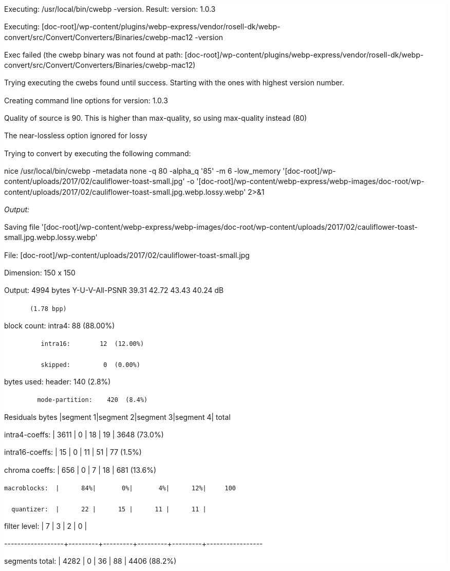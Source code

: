 Executing: /usr/local/bin/cwebp -version. Result: version: 1.0.3

Executing: [doc-root]/wp-content/plugins/webp-express/vendor/rosell-dk/webp-convert/src/Convert/Converters/Binaries/cwebp-mac12 -version

Exec failed (the cwebp binary was not found at path: [doc-root]/wp-content/plugins/webp-express/vendor/rosell-dk/webp-convert/src/Convert/Converters/Binaries/cwebp-mac12)

Trying executing the cwebs found until success. Starting with the ones with highest version number.

Creating command line options for version: 1.0.3

Quality of source is 90. This is higher than max-quality, so using max-quality instead (80)

The near-lossless option ignored for lossy

Trying to convert by executing the following command:

nice /usr/local/bin/cwebp -metadata none -q 80 -alpha_q '85' -m 6 -low_memory '[doc-root]/wp-content/uploads/2017/02/cauliflower-toast-small.jpg' -o '[doc-root]/wp-content/webp-express/webp-images/doc-root/wp-content/uploads/2017/02/cauliflower-toast-small.jpg.webp.lossy.webp' 2>&1


*Output:* 

Saving file '[doc-root]/wp-content/webp-express/webp-images/doc-root/wp-content/uploads/2017/02/cauliflower-toast-small.jpg.webp.lossy.webp'

File:      [doc-root]/wp-content/uploads/2017/02/cauliflower-toast-small.jpg

Dimension: 150 x 150

Output:    4994 bytes Y-U-V-All-PSNR 39.31 42.72 43.43   40.24 dB

           (1.78 bpp)

block count:  intra4:         88  (88.00%)

              intra16:        12  (12.00%)

              skipped:         0  (0.00%)

bytes used:  header:            140  (2.8%)

             mode-partition:    420  (8.4%)

 Residuals bytes  |segment 1|segment 2|segment 3|segment 4|  total

  intra4-coeffs:  |    3611 |       0 |      18 |      19 |    3648  (73.0%)

 intra16-coeffs:  |      15 |       0 |      11 |      51 |      77  (1.5%)

  chroma coeffs:  |     656 |       0 |       7 |      18 |     681  (13.6%)

    macroblocks:  |      84%|       0%|       4%|      12%|     100

      quantizer:  |      22 |      15 |      11 |      11 |

   filter level:  |       7 |       3 |       2 |       0 |

------------------+---------+---------+---------+---------+-----------------

 segments total:  |    4282 |       0 |      36 |      88 |    4406  (88.2%)

